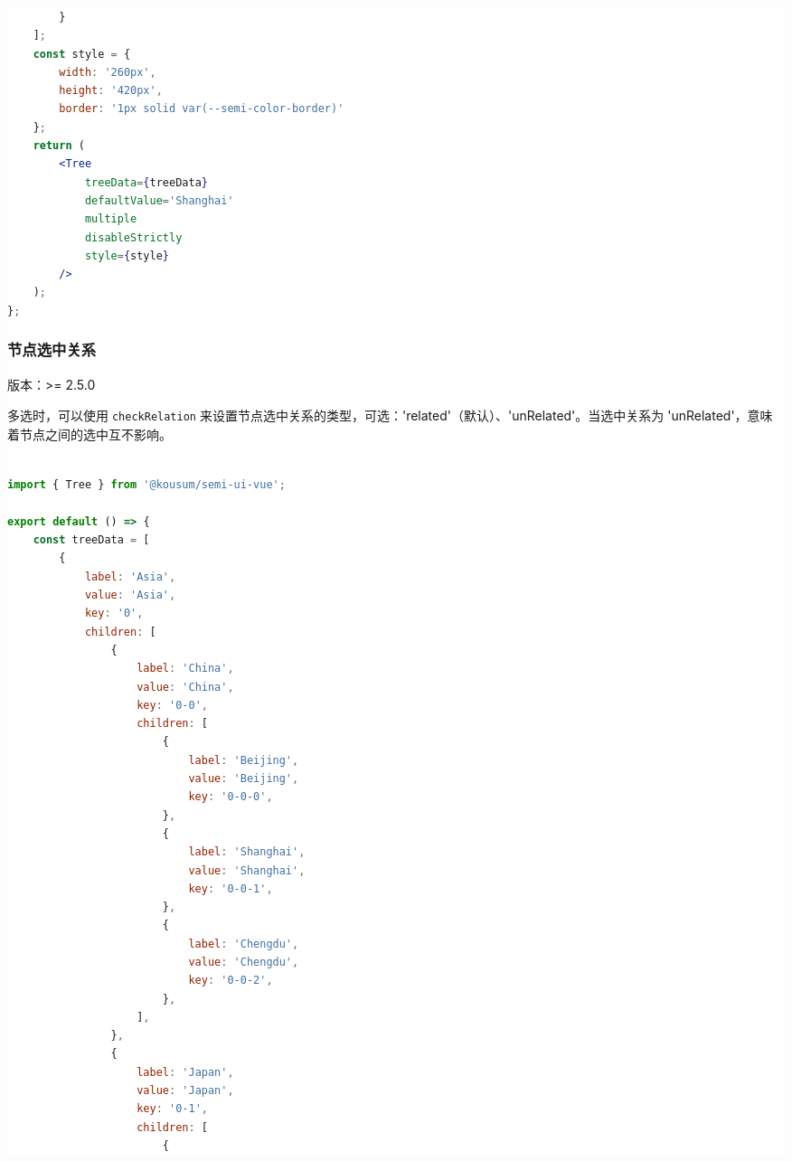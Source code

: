```jsx live=true
        }
    ];
    const style = {
        width: '260px',
        height: '420px',
        border: '1px solid var(--semi-color-border)'
    };
    return (
        <Tree
            treeData={treeData}
            defaultValue='Shanghai'
            multiple
            disableStrictly
            style={style}
        />
    );
};
```

### 节点选中关系
版本：>= 2.5.0

多选时，可以使用 `checkRelation` 来设置节点选中关系的类型，可选：'related'（默认）、'unRelated'。当选中关系为 'unRelated'，意味着节点之间的选中互不影响。

```jsx live=true

import { Tree } from '@kousum/semi-ui-vue';

export default () => {
    const treeData = [
        {
            label: 'Asia',
            value: 'Asia',
            key: '0',
            children: [
                {
                    label: 'China',
                    value: 'China',
                    key: '0-0',
                    children: [
                        {
                            label: 'Beijing',
                            value: 'Beijing',
                            key: '0-0-0',
                        },
                        {
                            label: 'Shanghai',
                            value: 'Shanghai',
                            key: '0-0-1',
                        },
                        {
                            label: 'Chengdu',
                            value: 'Chengdu',
                            key: '0-0-2',
                        },
                    ],
                },
                {
                    label: 'Japan',
                    value: 'Japan',
                    key: '0-1',
                    children: [
                        {
```